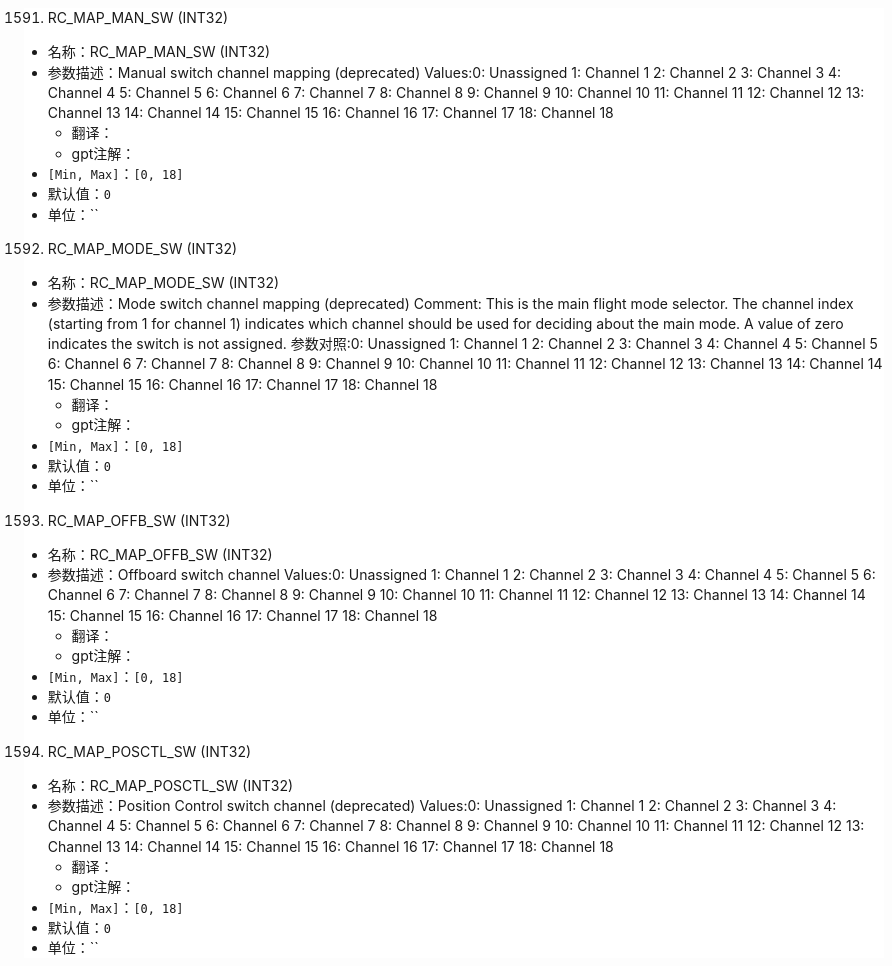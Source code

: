 
1591. RC_MAP_MAN_SW (INT32)
- 名称：RC_MAP_MAN_SW (INT32)
- 参数描述：Manual switch channel mapping (deprecated)  Values:0: Unassigned 1: Channel 1 2: Channel 2 3: Channel 3 4: Channel 4 5: Channel 5 6: Channel 6 7: Channel 7 8: Channel 8 9: Channel 9 10: Channel 10 11: Channel 11 12: Channel 12 13: Channel 13 14: Channel 14 15: Channel 15 16: Channel 16 17: Channel 17 18: Channel 18
  - 翻译：
  - gpt注解：
- `[Min, Max]`：`[0, 18]`
- 默认值：`0`
- 单位：``


1592. RC_MAP_MODE_SW (INT32)
- 名称：RC_MAP_MODE_SW (INT32)
- 参数描述：Mode switch channel mapping (deprecated) Comment: This is the main flight mode selector. The channel index (starting from 1 for channel 1) indicates which channel should be used for deciding about the main mode. A value of zero indicates the switch is not assigned. 参数对照:0: Unassigned 1: Channel 1 2: Channel 2 3: Channel 3 4: Channel 4 5: Channel 5 6: Channel 6 7: Channel 7 8: Channel 8 9: Channel 9 10: Channel 10 11: Channel 11 12: Channel 12 13: Channel 13 14: Channel 14 15: Channel 15 16: Channel 16 17: Channel 17 18: Channel 18
  - 翻译：
  - gpt注解：
- `[Min, Max]`：`[0, 18]`
- 默认值：`0`
- 单位：``


1593. RC_MAP_OFFB_SW (INT32)
- 名称：RC_MAP_OFFB_SW (INT32)
- 参数描述：Offboard switch channel  Values:0: Unassigned 1: Channel 1 2: Channel 2 3: Channel 3 4: Channel 4 5: Channel 5 6: Channel 6 7: Channel 7 8: Channel 8 9: Channel 9 10: Channel 10 11: Channel 11 12: Channel 12 13: Channel 13 14: Channel 14 15: Channel 15 16: Channel 16 17: Channel 17 18: Channel 18
  - 翻译：
  - gpt注解：
- `[Min, Max]`：`[0, 18]`
- 默认值：`0`
- 单位：``


1594. RC_MAP_POSCTL_SW (INT32)
- 名称：RC_MAP_POSCTL_SW (INT32)
- 参数描述：Position Control switch channel (deprecated)  Values:0: Unassigned 1: Channel 1 2: Channel 2 3: Channel 3 4: Channel 4 5: Channel 5 6: Channel 6 7: Channel 7 8: Channel 8 9: Channel 9 10: Channel 10 11: Channel 11 12: Channel 12 13: Channel 13 14: Channel 14 15: Channel 15 16: Channel 16 17: Channel 17 18: Channel 18
  - 翻译：
  - gpt注解：
- `[Min, Max]`：`[0, 18]`
- 默认值：`0`
- 单位：``

